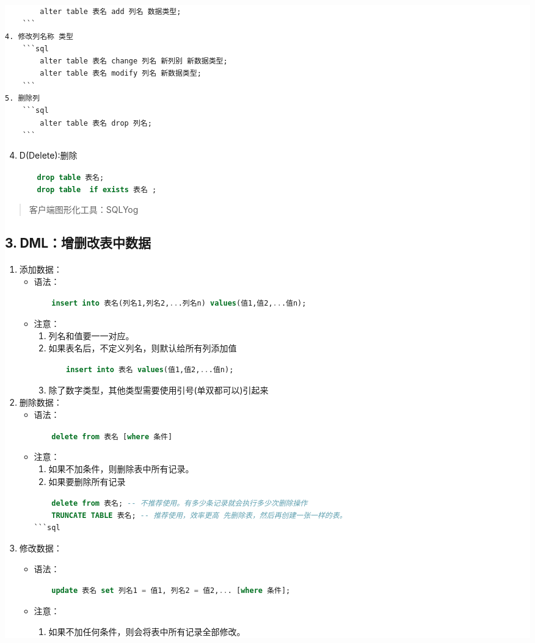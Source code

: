 			alter table 表名 add 列名 数据类型;
		```
	4. 修改列名称 类型
		```sql
			alter table 表名 change 列名 新列别 新数据类型;
			alter table 表名 modify 列名 新数据类型;
		```
	5. 删除列
		```sql
			alter table 表名 drop 列名;
		```
4. D(Delete):删除
	```sql
		drop table 表名;
		drop table  if exists 表名 ;
	```

> 客户端图形化工具：SQLYog

## 3. DML：增删改表中数据

1. 添加数据：
	* 语法：
		```sql
			insert into 表名(列名1,列名2,...列名n) values(值1,值2,...值n);
		```
	* 注意：
		1. 列名和值要一一对应。
		2. 如果表名后，不定义列名，则默认给所有列添加值
			```sql
				insert into 表名 values(值1,值2,...值n);
			```
		3. 除了数字类型，其他类型需要使用引号(单双都可以)引起来
2. 删除数据：
	* 语法：
		```sql
			delete from 表名 [where 条件]
		```
	* 注意：
		1. 如果不加条件，则删除表中所有记录。
		2. 如果要删除所有记录
		```sql
			delete from 表名; -- 不推荐使用。有多少条记录就会执行多少次删除操作
			TRUNCATE TABLE 表名; -- 推荐使用，效率更高 先删除表，然后再创建一张一样的表。
		```sql
3. 修改数据：
	* 语法：
		```sql
			update 表名 set 列名1 = 值1, 列名2 = 值2,... [where 条件];
		```

	* 注意：
		1. 如果不加任何条件，则会将表中所有记录全部修改。
